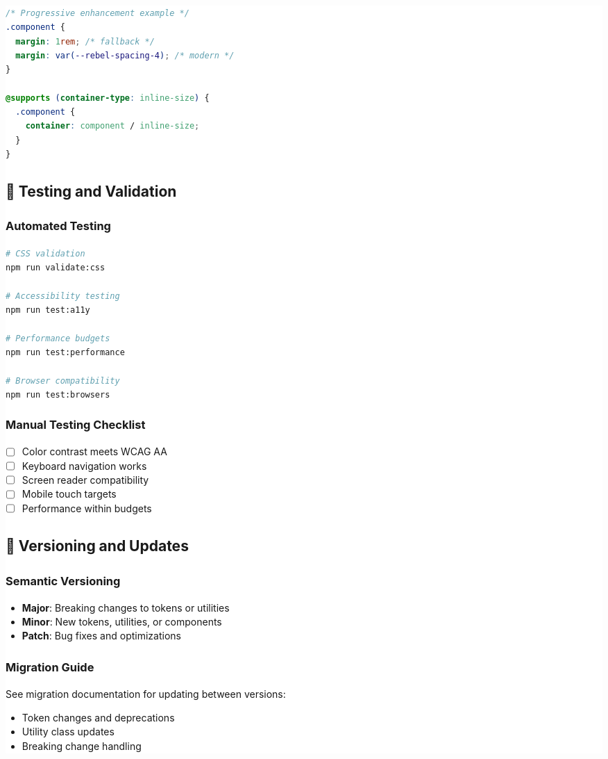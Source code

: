 ```css
/* Progressive enhancement example */
.component {
  margin: 1rem; /* fallback */
  margin: var(--rebel-spacing-4); /* modern */
}

@supports (container-type: inline-size) {
  .component {
    container: component / inline-size;
  }
}
```

## 🧪 Testing and Validation

### **Automated Testing**
```bash
# CSS validation
npm run validate:css

# Accessibility testing
npm run test:a11y

# Performance budgets
npm run test:performance

# Browser compatibility
npm run test:browsers
```

### **Manual Testing Checklist**
- [ ] Color contrast meets WCAG AA
- [ ] Keyboard navigation works
- [ ] Screen reader compatibility
- [ ] Mobile touch targets
- [ ] Performance within budgets

## 🔄 Versioning and Updates

### **Semantic Versioning**
- **Major**: Breaking changes to tokens or utilities
- **Minor**: New tokens, utilities, or components  
- **Patch**: Bug fixes and optimizations

### **Migration Guide**
See migration documentation for updating between versions:
- Token changes and deprecations
- Utility class updates
- Breaking change handling
